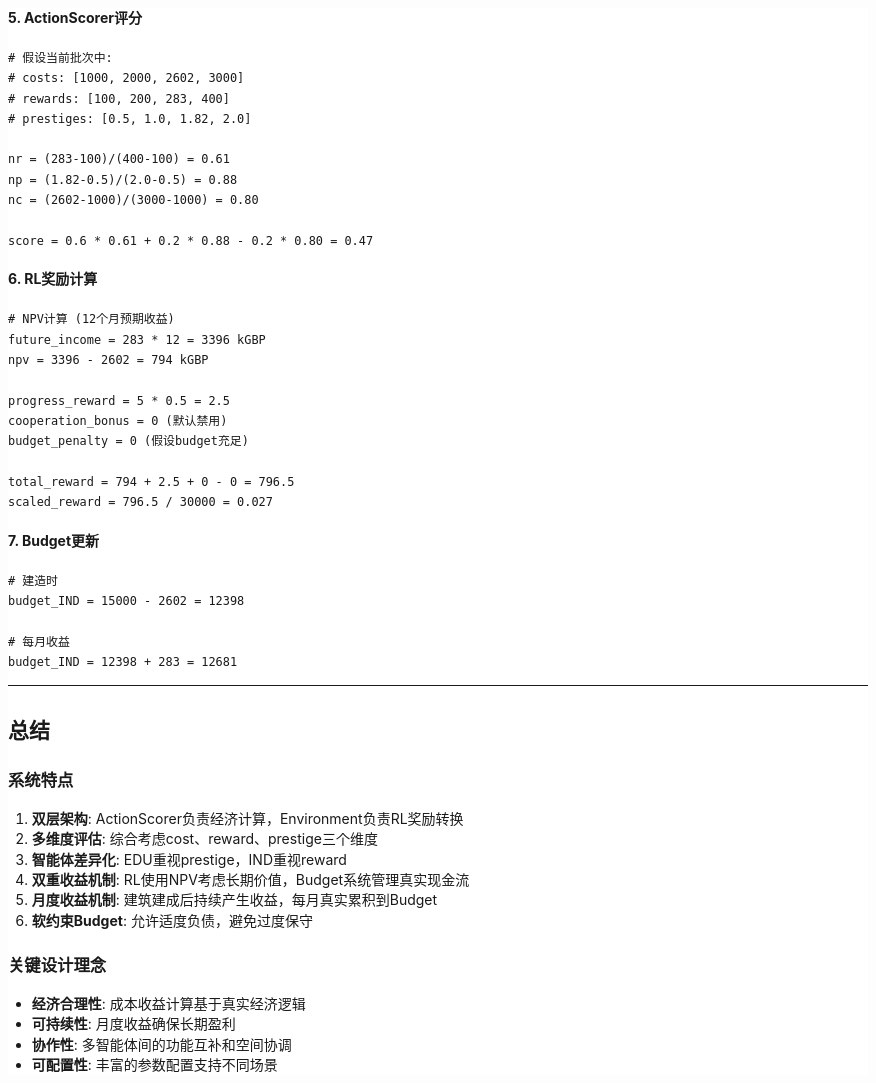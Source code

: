 #### 5. ActionScorer评分
```
# 假设当前批次中:
# costs: [1000, 2000, 2602, 3000]
# rewards: [100, 200, 283, 400]  
# prestiges: [0.5, 1.0, 1.82, 2.0]

nr = (283-100)/(400-100) = 0.61
np = (1.82-0.5)/(2.0-0.5) = 0.88
nc = (2602-1000)/(3000-1000) = 0.80

score = 0.6 * 0.61 + 0.2 * 0.88 - 0.2 * 0.80 = 0.47
```

#### 6. RL奖励计算
```
# NPV计算 (12个月预期收益)
future_income = 283 * 12 = 3396 kGBP
npv = 3396 - 2602 = 794 kGBP

progress_reward = 5 * 0.5 = 2.5
cooperation_bonus = 0 (默认禁用)
budget_penalty = 0 (假设budget充足)

total_reward = 794 + 2.5 + 0 - 0 = 796.5
scaled_reward = 796.5 / 30000 = 0.027
```

#### 7. Budget更新
```
# 建造时
budget_IND = 15000 - 2602 = 12398

# 每月收益
budget_IND = 12398 + 283 = 12681
```

---

## 总结

### 系统特点
1. **双层架构**: ActionScorer负责经济计算，Environment负责RL奖励转换
2. **多维度评估**: 综合考虑cost、reward、prestige三个维度
3. **智能体差异化**: EDU重视prestige，IND重视reward
4. **双重收益机制**: RL使用NPV考虑长期价值，Budget系统管理真实现金流
5. **月度收益机制**: 建筑建成后持续产生收益，每月真实累积到Budget
6. **软约束Budget**: 允许适度负债，避免过度保守

### 关键设计理念
- **经济合理性**: 成本收益计算基于真实经济逻辑
- **可持续性**: 月度收益确保长期盈利
- **协作性**: 多智能体间的功能互补和空间协调
- **可配置性**: 丰富的参数配置支持不同场景
